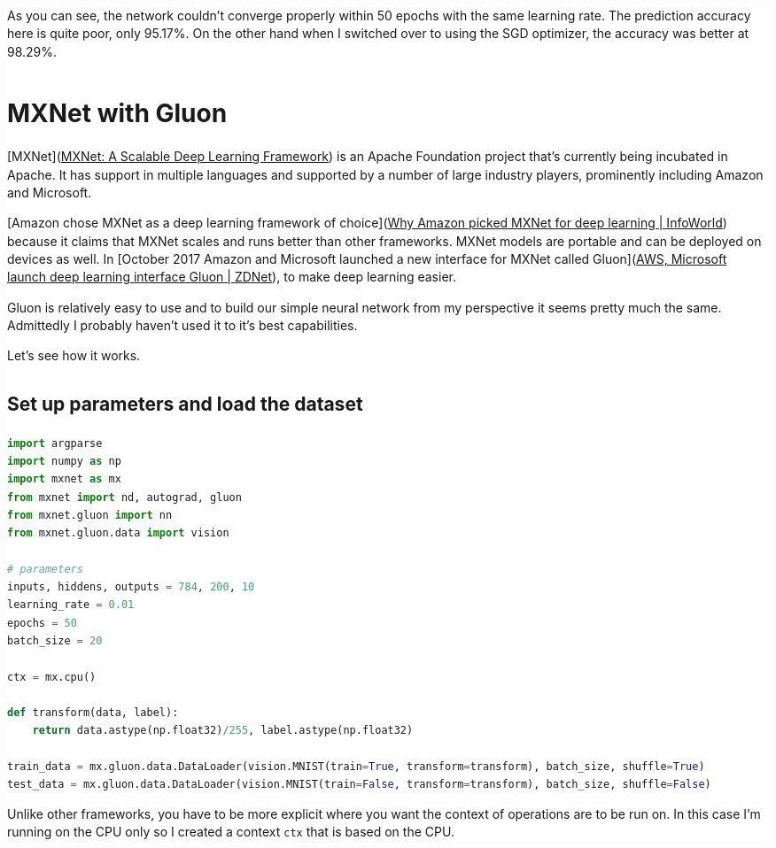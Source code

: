 As you can see, the network couldn’t converge properly within 50 epochs with the same learning rate.  The prediction accuracy here is quite poor, only 95.17%. On the other hand when I switched over to using the SGD optimizer, the accuracy was better at 98.29%.


# MXNet with Gluon
[MXNet]([MXNet: A Scalable Deep Learning Framework](https://mxnet.incubator.apache.org/)) is an Apache Foundation project that’s currently being incubated in Apache. It has support in multiple languages and supported by a number of large industry players, prominently including Amazon and Microsoft. 

[Amazon chose MXNet as a deep learning framework of choice]([Why Amazon picked MXNet for deep learning | InfoWorld](https://www.infoworld.com/article/3144025/cloud-computing/why-amazon-picked-mxnet-for-deep-learning.html)) because it claims that MXNet scales and runs better than other frameworks. MXNet models are portable and can be deployed on devices as well. In [October 2017 Amazon and Microsoft launched a new interface for MXNet called Gluon]([AWS, Microsoft launch deep learning interface Gluon | ZDNet](https://www.zdnet.com/article/aws-microsoft-launch-deep-learning-interface-gluon/)), to make deep learning easier.  

Gluon is relatively easy to use and to build our simple neural network from my perspective it seems pretty much the same. Admittedly I probably haven’t used it to it’s best capabilities.

Let’s see how it works.

## Set up parameters and load the dataset
``` python
import argparse
import numpy as np
import mxnet as mx
from mxnet import nd, autograd, gluon
from mxnet.gluon import nn
from mxnet.gluon.data import vision

# parameters
inputs, hiddens, outputs = 784, 200, 10
learning_rate = 0.01
epochs = 50
batch_size = 20

ctx = mx.cpu()

def transform(data, label):
    return data.astype(np.float32)/255, label.astype(np.float32)
    
train_data = mx.gluon.data.DataLoader(vision.MNIST(train=True, transform=transform), batch_size, shuffle=True)
test_data = mx.gluon.data.DataLoader(vision.MNIST(train=False, transform=transform), batch_size, shuffle=False)
```

Unlike other frameworks, you have to be more explicit where you want the context of operations are to be run on. In this case I’m running on the CPU only so I created a context `ctx` that is based on the CPU.
